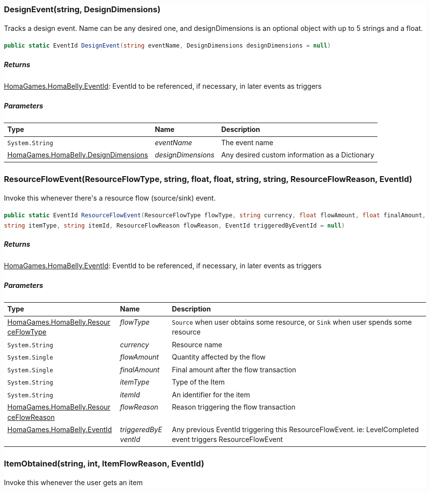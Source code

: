 ### DesignEvent(string, DesignDimensions)
Tracks a design event. Name can be any desired one, and designDimensions is an optional object with up to 5 strings and a float.

```csharp title="Declaration"
public static EventId DesignEvent(string eventName, DesignDimensions designDimensions = null)
```

##### Returns

[HomaGames.HomaBelly.EventId](../HomaGames.HomaBelly/EventId): EventId to be referenced, if necessary, in later events as triggers
##### Parameters

| Type | Name | Description |
|:--- |:--- |:--- |
| `System.String` | *eventName* | The event name |
| [HomaGames.HomaBelly.DesignDimensions](../HomaGames.HomaBelly/DesignDimensions) | *designDimensions* | Any desired custom information as a Dictionary |

### ResourceFlowEvent(ResourceFlowType, string, float, float, string, string, ResourceFlowReason, EventId)
Invoke this whenever there's a resource flow (source/sink) event.

```csharp title="Declaration"
public static EventId ResourceFlowEvent(ResourceFlowType flowType, string currency, float flowAmount, float finalAmount, string itemType, string itemId, ResourceFlowReason flowReason, EventId triggeredByEventId = null)
```

##### Returns

[HomaGames.HomaBelly.EventId](../HomaGames.HomaBelly/EventId): EventId to be referenced, if necessary, in later events as triggers
##### Parameters

| Type | Name | Description |
|:--- |:--- |:--- |
| [HomaGames.HomaBelly.ResourceFlowType](../HomaGames.HomaBelly/ResourceFlowType) | *flowType* | `Source` when user obtains some resource, or `Sink` when user spends some resource |
| `System.String` | *currency* | Resource name |
| `System.Single` | *flowAmount* | Quantity affected by the flow |
| `System.Single` | *finalAmount* | Final amount after the flow transaction |
| `System.String` | *itemType* | Type of the Item |
| `System.String` | *itemId* | An identifier for the item |
| [HomaGames.HomaBelly.ResourceFlowReason](../HomaGames.HomaBelly/ResourceFlowReason) | *flowReason* | Reason triggering the flow transaction |
| [HomaGames.HomaBelly.EventId](../HomaGames.HomaBelly/EventId) | *triggeredByEventId* | Any previous EventId triggering this ResourceFlowEvent. ie: LevelCompleted event triggers ResourceFlowEvent |

### ItemObtained(string, int, ItemFlowReason, EventId)
Invoke this whenever the user gets an item
